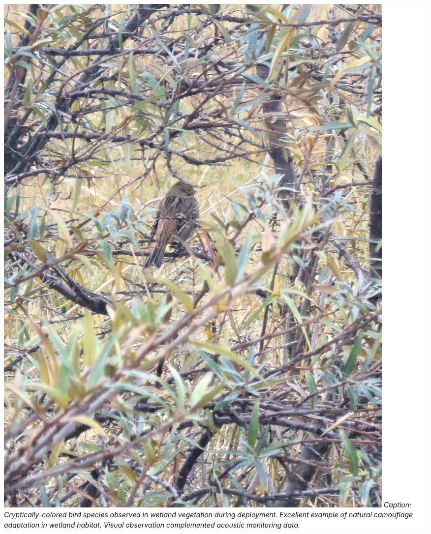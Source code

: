 ![Wetland Bird in Natural Habitat](field_photos/05_camouflaged_bird_vegetation.jpg)
*Caption: Cryptically-colored bird species observed in wetland vegetation during deployment. Excellent example of natural camouflage adaptation in wetland habitat. Visual observation complemented acoustic monitoring data.*
